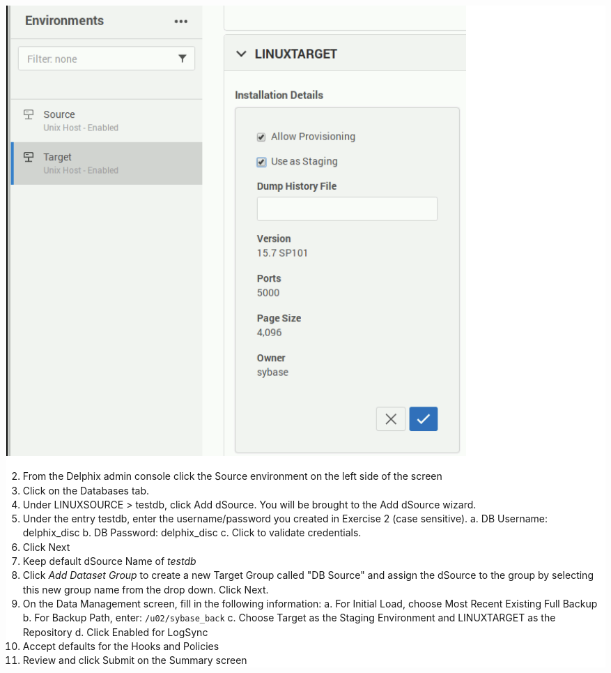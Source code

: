 ![](./images/image3.png)

2. From the Delphix admin console click the Source environment on the left side of the screen
3. Click on the Databases tab.
4. Under LINUXSOURCE > testdb, click Add dSource. You will be brought to the Add dSource wizard.
5. Under the entry testdb, enter the username/password you created in Exercise 2 (case sensitive). 
    a. DB Username: delphix_disc
    b. DB Password: delphix_disc
    c. Click to validate credentials.
6. Click Next
7. Keep default dSource Name of _testdb_
8. Click _Add Dataset Group_ to create a new Target Group called "DB Source" and assign the dSource to the group by selecting this new group name from the drop down. Click Next.
9. On the Data Management screen, fill in the following information:
    a. For Initial Load, choose Most Recent Existing Full Backup
    b. For Backup Path, enter: `/u02/sybase_back`
    c. Choose Target as the Staging Environment and LINUXTARGET as the Repository
    d. Click Enabled for LogSync
10. Accept defaults for the Hooks and Policies
11. Review and click Submit on the Summary screen
